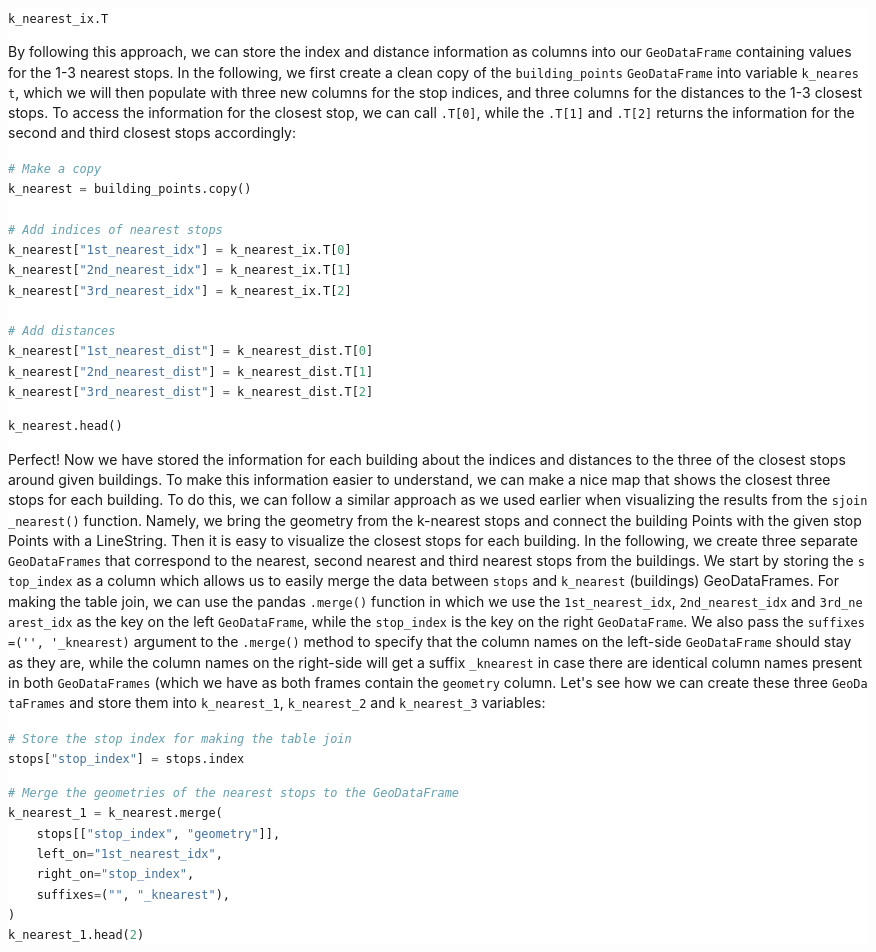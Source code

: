 ```python
k_nearest_ix.T
```

By following this approach, we can store the index and distance information as columns into our `GeoDataFrame` containing values for the 1-3 nearest stops. In the following, we first create a clean copy of the `building_points` `GeoDataFrame` into variable `k_nearest`, which we will then populate with three new columns for the stop indices, and three columns for the distances to the 1-3 closest stops. To access the information for the closest stop, we can call `.T[0]`, while the `.T[1]` and `.T[2]` returns the information for the second and third closest stops accordingly:

```python
# Make a copy
k_nearest = building_points.copy()

# Add indices of nearest stops
k_nearest["1st_nearest_idx"] = k_nearest_ix.T[0]
k_nearest["2nd_nearest_idx"] = k_nearest_ix.T[1]
k_nearest["3rd_nearest_idx"] = k_nearest_ix.T[2]

# Add distances
k_nearest["1st_nearest_dist"] = k_nearest_dist.T[0]
k_nearest["2nd_nearest_dist"] = k_nearest_dist.T[1]
k_nearest["3rd_nearest_dist"] = k_nearest_dist.T[2]
```

```python
k_nearest.head()
```

Perfect! Now we have stored the information for each building about the indices and distances to the three of the closest stops around given buildings. To make this information easier to understand, we can make a nice map that shows the closest three stops for each building. To do this, we can follow a similar approach as we used earlier when visualizing the results from the `sjoin_nearest()` function. Namely, we bring the geometry from the k-nearest stops and connect the building Points with the given stop Points with a LineString. Then it is easy to visualize the closest stops for each building. In the following, we create three separate `GeoDataFrames` that correspond to the nearest, second nearest and third nearest stops from the buildings. We start by storing the `stop_index` as a column which allows us to easily merge the data between `stops` and `k_nearest` (buildings) GeoDataFrames. For making the table join, we can use the pandas `.merge()` function in which we use the `1st_nearest_idx`,  `2nd_nearest_idx` and `3rd_nearest_idx` as the key on the left `GeoDataFrame`, while the `stop_index` is the key on the right `GeoDataFrame`. We also pass the `suffixes=('', '_knearest)` argument to the `.merge()` method to specify that the column names on the left-side `GeoDataFrame` should stay as they are, while the column names on the right-side will get a suffix `_knearest` in case there are identical column names present in both `GeoDataFrames` (which we have as both frames contain the `geometry` column. Let's see how we can create these three `GeoDataFrames` and store them into `k_nearest_1`, `k_nearest_2` and `k_nearest_3` variables:

```python
# Store the stop index for making the table join
stops["stop_index"] = stops.index
```

```python
# Merge the geometries of the nearest stops to the GeoDataFrame
k_nearest_1 = k_nearest.merge(
    stops[["stop_index", "geometry"]],
    left_on="1st_nearest_idx",
    right_on="stop_index",
    suffixes=("", "_knearest"),
)
k_nearest_1.head(2)
```
